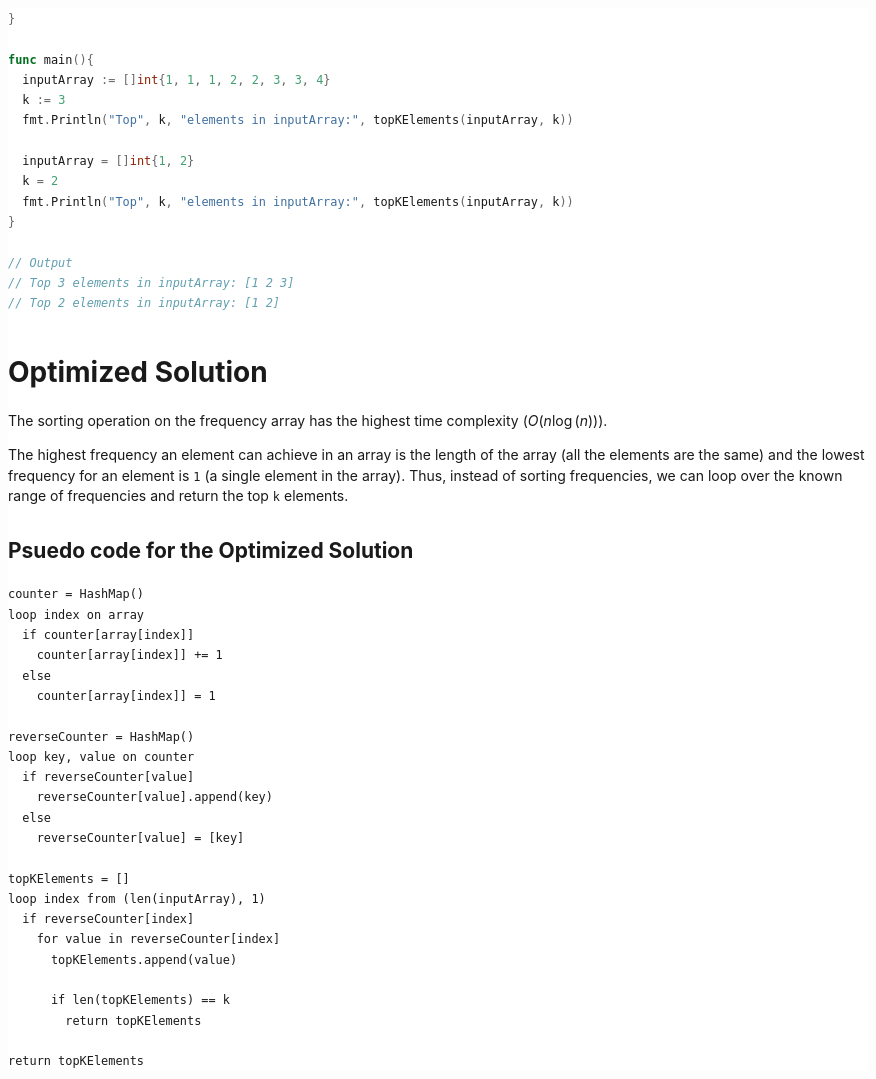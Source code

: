 ```Go
}

func main(){
  inputArray := []int{1, 1, 1, 2, 2, 3, 3, 4}
  k := 3
  fmt.Println("Top", k, "elements in inputArray:", topKElements(inputArray, k))

  inputArray = []int{1, 2}
  k = 2
  fmt.Println("Top", k, "elements in inputArray:", topKElements(inputArray, k))
}

// Output
// Top 3 elements in inputArray: [1 2 3]
// Top 2 elements in inputArray: [1 2]
```

# Optimized Solution

The sorting operation on the frequency array has the highest time complexity ($O(n \log(n))$).

The highest frequency an element can achieve in an array is the length of the array (all the elements are the same) and the lowest frequency for an element is `1` (a single element in the array). Thus, instead of sorting frequencies, we can loop over the known range of frequencies and return the top `k` elements.

## Psuedo code for the Optimized Solution

```text
counter = HashMap()
loop index on array
  if counter[array[index]]
    counter[array[index]] += 1
  else
    counter[array[index]] = 1

reverseCounter = HashMap()
loop key, value on counter
  if reverseCounter[value]
    reverseCounter[value].append(key)
  else
    reverseCounter[value] = [key]

topKElements = []
loop index from (len(inputArray), 1)
  if reverseCounter[index]
    for value in reverseCounter[index]
      topKElements.append(value)

      if len(topKElements) == k
        return topKElements

return topKElements
```

